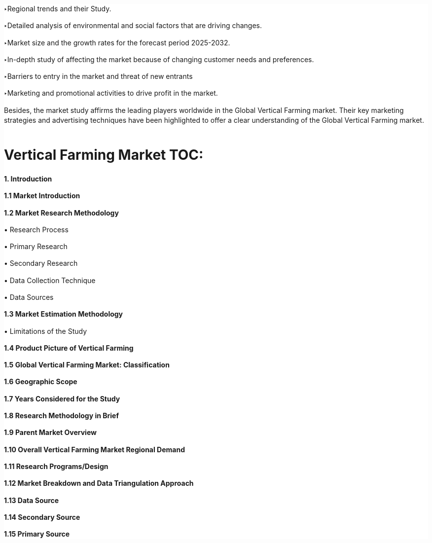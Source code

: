 <strong>‣</strong>Regional trends and their Study.

<strong>‣</strong>Detailed analysis of environmental and social factors that are driving changes.

<strong>‣</strong>Market size and the growth rates for the forecast period 2025-2032.

<strong>‣</strong>In-depth study of affecting the market because of changing customer needs and preferences.

<strong>‣</strong>Barriers to entry in the market and threat of new entrants

<strong>‣</strong>Marketing and promotional activities to drive profit in the market.

Besides, the market study affirms the leading players worldwide in the Global Vertical Farming market. Their key marketing strategies and advertising techniques have been highlighted to offer a clear understanding of the Global Vertical Farming market.

# <strong>Vertical Farming Market TOC:</strong>

<strong>1. Introduction</strong>

<strong>1.1 Market Introduction</strong>

<strong>1.2 Market Research Methodology</strong>

• Research Process

• Primary Research

• Secondary Research

• Data Collection Technique

• Data Sources

<strong>1.3 Market Estimation Methodology</strong>

• Limitations of the Study

<strong>1.4 Product Picture of Vertical Farming</strong>

<strong>1.5 Global Vertical Farming Market: Classification</strong>

<strong>1.6 Geographic Scope</strong>

<strong>1.7 Years Considered for the Study</strong>

<strong>1.8 Research Methodology in Brief</strong>

<strong>1.9 Parent Market Overview</strong>

<strong>1.10 Overall Vertical Farming Market Regional Demand</strong>

<strong>1.11 Research Programs/Design</strong>

<strong>1.12 Market Breakdown and Data Triangulation Approach</strong>

<strong>1.13 Data Source</strong>

<strong>1.14 Secondary Source</strong>

<strong>1.15 Primary Source</strong>
